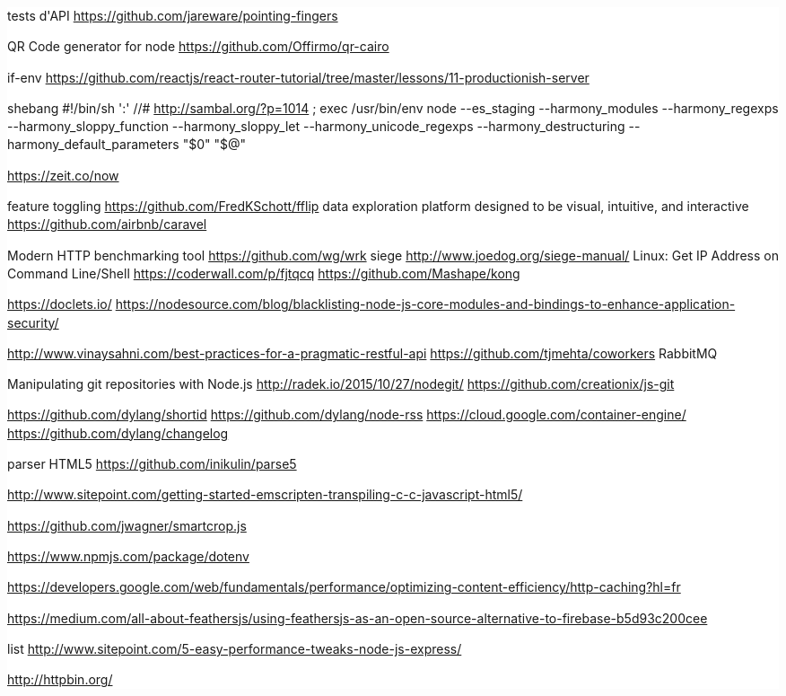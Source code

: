 tests d'API https://github.com/jareware/pointing-fingers

QR Code generator for node https://github.com/Offirmo/qr-cairo

if-env
https://github.com/reactjs/react-router-tutorial/tree/master/lessons/11-productionish-server

shebang
#!/bin/sh
':' //# http://sambal.org/?p=1014 ; exec /usr/bin/env node --es_staging --harmony_modules --harmony_regexps --harmony_sloppy_function --harmony_sloppy_let --harmony_unicode_regexps --harmony_destructuring --harmony_default_parameters "$0" "$@"

https://zeit.co/now

feature toggling   https://github.com/FredKSchott/fflip
data exploration platform designed to be visual, intuitive, and interactive https://github.com/airbnb/caravel

Modern HTTP benchmarking tool https://github.com/wg/wrk
siege http://www.joedog.org/siege-manual/
Linux: Get IP Address on Command Line/Shell https://coderwall.com/p/fjtqcq
https://github.com/Mashape/kong


https://doclets.io/
https://nodesource.com/blog/blacklisting-node-js-core-modules-and-bindings-to-enhance-application-security/

http://www.vinaysahni.com/best-practices-for-a-pragmatic-restful-api
https://github.com/tjmehta/coworkers RabbitMQ

Manipulating git repositories with Node.js
http://radek.io/2015/10/27/nodegit/
https://github.com/creationix/js-git

https://github.com/dylang/shortid
https://github.com/dylang/node-rss
https://cloud.google.com/container-engine/
https://github.com/dylang/changelog

parser HTML5
https://github.com/inikulin/parse5

http://www.sitepoint.com/getting-started-emscripten-transpiling-c-c-javascript-html5/

https://github.com/jwagner/smartcrop.js

https://www.npmjs.com/package/dotenv

https://developers.google.com/web/fundamentals/performance/optimizing-content-efficiency/http-caching?hl=fr

https://medium.com/all-about-feathersjs/using-feathersjs-as-an-open-source-alternative-to-firebase-b5d93c200cee

list http://www.sitepoint.com/5-easy-performance-tweaks-node-js-express/

http://httpbin.org/
